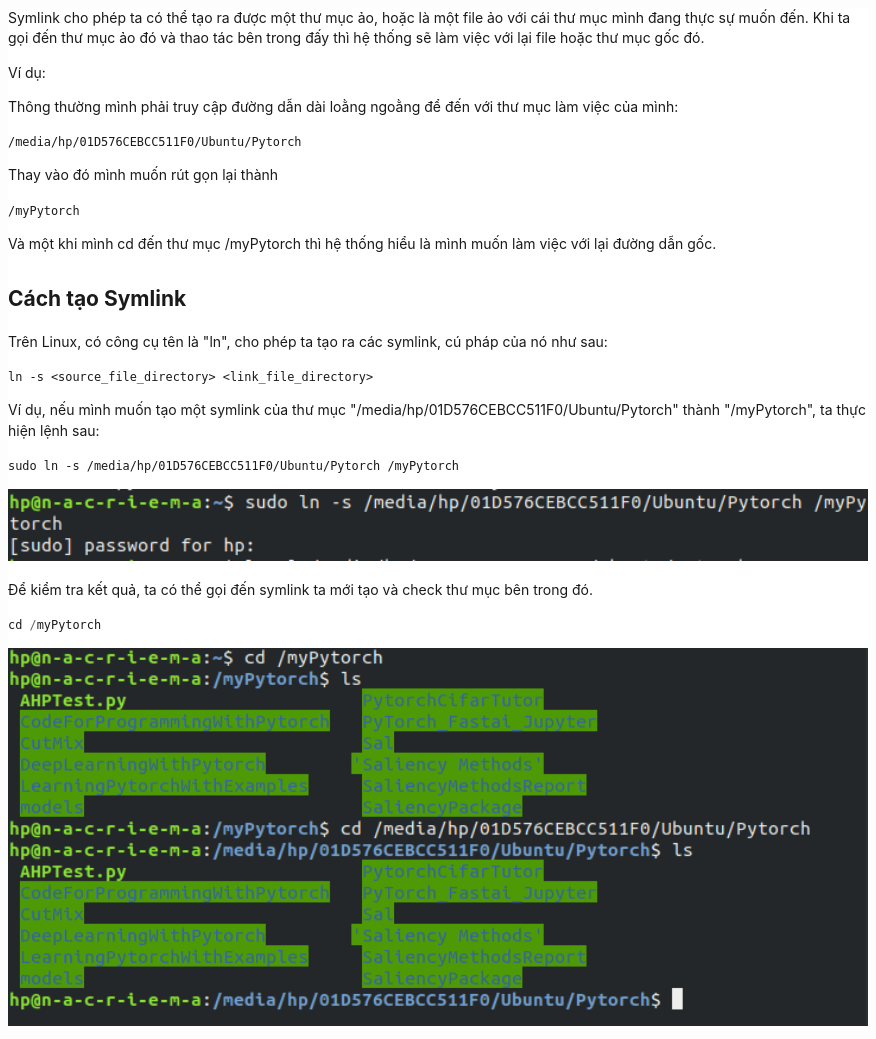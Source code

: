 Symlink cho phép ta có thể tạo ra được một thư mục ảo, hoặc là một file ảo với cái thư mục mình đang thực sự muốn đến. Khi ta gọi đến thư mục ảo đó và thao tác bên trong đấy thì hệ thống sẽ làm việc với lại file hoặc thư mục gốc đó.

Ví dụ: 

Thông thường mình phải truy cập đường dẫn dài loằng ngoằng để đến với thư mục làm việc của mình: 

```
/media/hp/01D576CEBCC511F0/Ubuntu/Pytorch
```

Thay vào đó mình muốn rút gọn lại thành 

```
/myPytorch
```

Và một khi mình cd đến thư mục /myPytorch thì hệ thống hiểu là mình muốn làm việc với lại đường dẫn gốc.

## Cách tạo Symlink

Trên Linux, có công cụ tên là "ln", cho phép ta tạo ra các symlink, cú pháp của nó như sau: 

```
ln -s <source_file_directory> <link_file_directory>
```

Ví dụ, nếu mình muốn tạo một symlink của thư mục "/media/hp/01D576CEBCC511F0/Ubuntu/Pytorch" thành "/myPytorch", ta thực hiện lệnh sau: 

```
sudo ln -s /media/hp/01D576CEBCC511F0/Ubuntu/Pytorch /myPytorch
```

<img src="/assets/img/symlink/set.png" alt="set" width="100%"/>

Để kiểm tra kết quả, ta có thể gọi đến symlink ta mới tạo và check thư mục bên trong đó. 

```python
cd /myPytorch
```

<img src="/assets/img/symlink/check.png" alt="check" width="100%"/>
